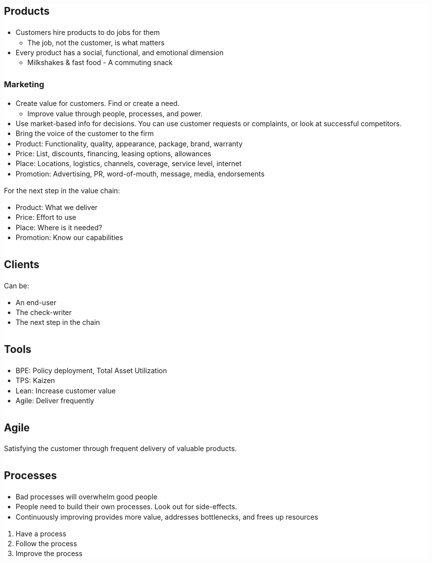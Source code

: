 ## Products

* Customers hire products to do jobs for them
    * The job, not the customer, is what matters
* Every product has a social, functional, and emotional dimension
    * Milkshakes & fast food - A commuting snack

### Marketing

* Create value for customers. Find or create a need.
    * Improve value through people, processes, and power.
* Use market-based info for decisions. You can use customer requests or complaints, or look at successful competitors.
* Bring the voice of the customer to the firm
* Product: Functionality, quality, appearance, package, brand, warranty
* Price: List, discounts, financing, leasing options, allowances
* Place: Locations, logistics, channels, coverage, service level, internet
* Promotion: Advertising, PR, word-of-mouth, message, media, endorsements

For the next step in the value chain:

* Product: What we deliver
* Price: Effort to use
* Place: Where is it needed?
* Promotion: Know our capabilities

## Clients

Can be:

* An end-user
* The check-writer
* The next step in the chain

## Tools

* BPE: Policy deployment, Total Asset Utilization
* TPS: Kaizen
* Lean: Increase customer value
* Agile: Deliver frequently

## Agile

Satisfying the customer through frequent delivery of valuable products.

## Processes

* Bad processes will overwhelm good people
* People need to build their own processes. Look out for side-effects.
* Continuously improving provides more value, addresses bottlenecks, and frees up resources

1. Have a process
2. Follow the process
3. Improve the process
